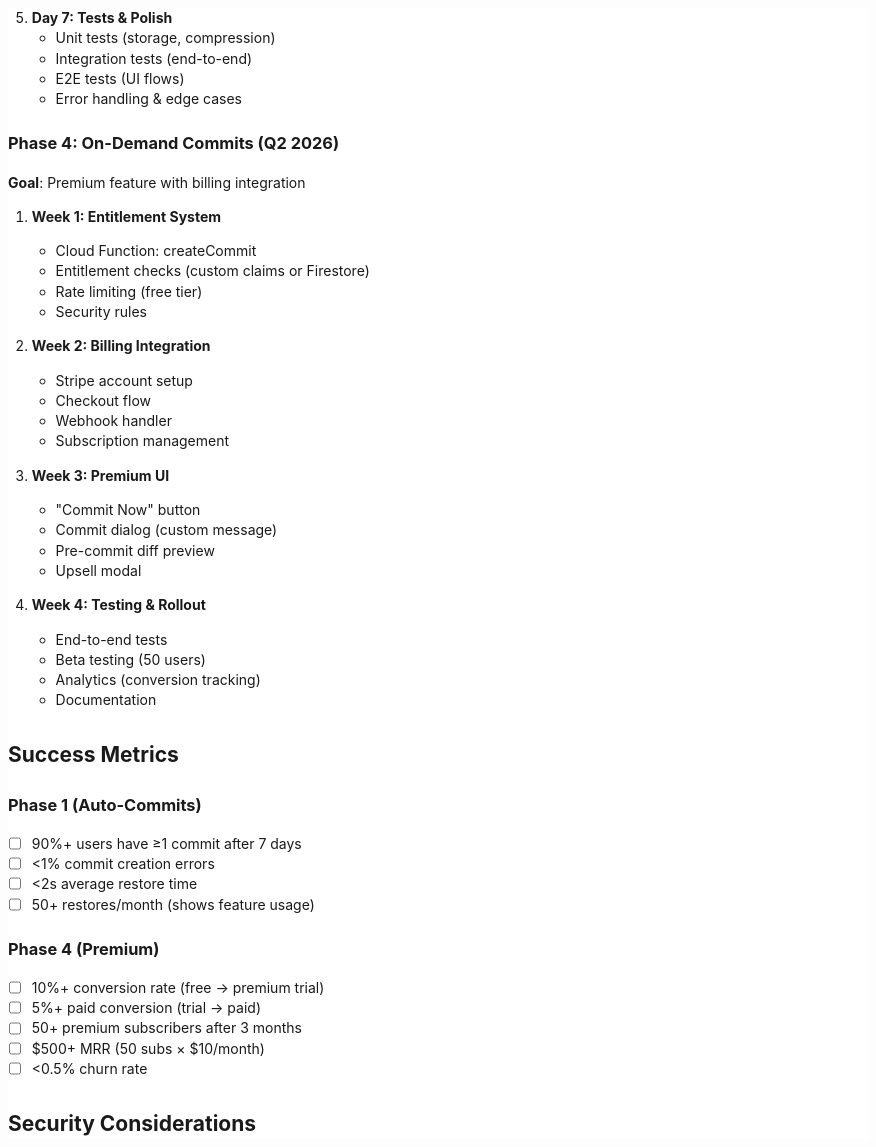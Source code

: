 5. **Day 7: Tests & Polish**
   - Unit tests (storage, compression)
   - Integration tests (end-to-end)
   - E2E tests (UI flows)
   - Error handling & edge cases

### Phase 4: On-Demand Commits (Q2 2026)

**Goal**: Premium feature with billing integration

1. **Week 1: Entitlement System**
   - Cloud Function: createCommit
   - Entitlement checks (custom claims or Firestore)
   - Rate limiting (free tier)
   - Security rules

2. **Week 2: Billing Integration**
   - Stripe account setup
   - Checkout flow
   - Webhook handler
   - Subscription management

3. **Week 3: Premium UI**
   - "Commit Now" button
   - Commit dialog (custom message)
   - Pre-commit diff preview
   - Upsell modal

4. **Week 4: Testing & Rollout**
   - End-to-end tests
   - Beta testing (50 users)
   - Analytics (conversion tracking)
   - Documentation

## Success Metrics

### Phase 1 (Auto-Commits)

- [ ] 90%+ users have ≥1 commit after 7 days
- [ ] <1% commit creation errors
- [ ] <2s average restore time
- [ ] 50+ restores/month (shows feature usage)

### Phase 4 (Premium)

- [ ] 10%+ conversion rate (free → premium trial)
- [ ] 5%+ paid conversion (trial → paid)
- [ ] 50+ premium subscribers after 3 months
- [ ] $500+ MRR (50 subs × $10/month)
- [ ] <0.5% churn rate

## Security Considerations
